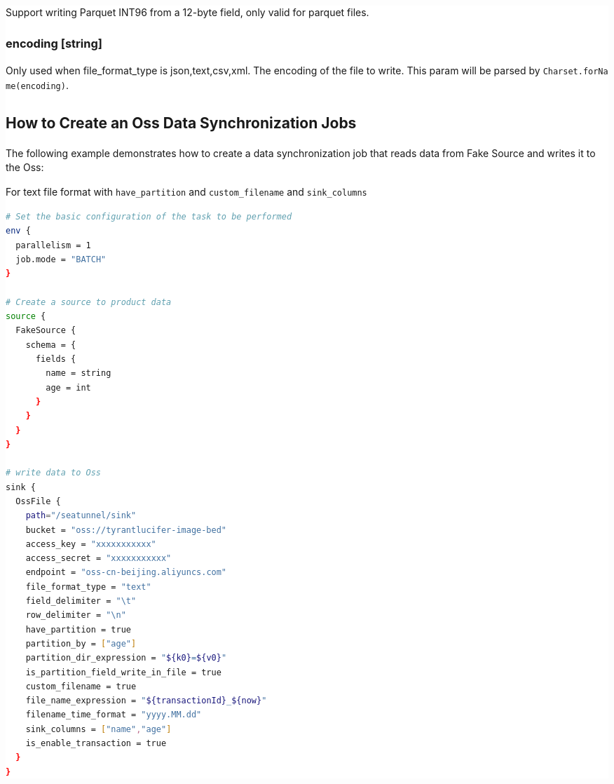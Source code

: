 Support writing Parquet INT96 from a 12-byte field, only valid for parquet files.

### encoding [string]

Only used when file_format_type is json,text,csv,xml.
The encoding of the file to write. This param will be parsed by `Charset.forName(encoding)`.

## How to Create an Oss Data Synchronization Jobs

The following example demonstrates how to create a data synchronization job that reads data from Fake Source and writes it to the Oss:

For text file format with `have_partition` and `custom_filename` and `sink_columns`

```bash
# Set the basic configuration of the task to be performed
env {
  parallelism = 1
  job.mode = "BATCH"
}

# Create a source to product data
source {
  FakeSource {
    schema = {
      fields {
        name = string
        age = int
      }
    }
  }
}

# write data to Oss
sink {
  OssFile {
    path="/seatunnel/sink"
    bucket = "oss://tyrantlucifer-image-bed"
    access_key = "xxxxxxxxxxx"
    access_secret = "xxxxxxxxxxx"
    endpoint = "oss-cn-beijing.aliyuncs.com"
    file_format_type = "text"
    field_delimiter = "\t"
    row_delimiter = "\n"
    have_partition = true
    partition_by = ["age"]
    partition_dir_expression = "${k0}=${v0}"
    is_partition_field_write_in_file = true
    custom_filename = true
    file_name_expression = "${transactionId}_${now}"
    filename_time_format = "yyyy.MM.dd"
    sink_columns = ["name","age"]
    is_enable_transaction = true
  }
}
```
